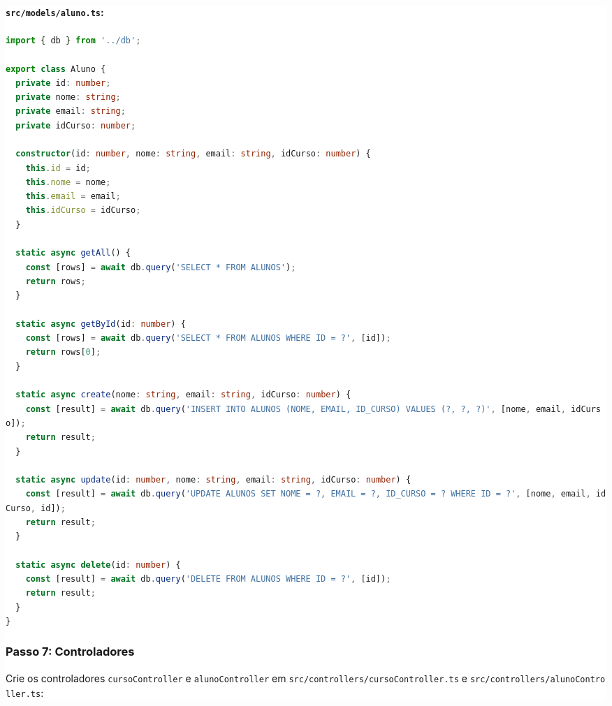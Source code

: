 #### `src/models/aluno.ts`:

```typescript
import { db } from '../db';

export class Aluno {
  private id: number;
  private nome: string;
  private email: string;
  private idCurso: number;

  constructor(id: number, nome: string, email: string, idCurso: number) {
    this.id = id;
    this.nome = nome;
    this.email = email;
    this.idCurso = idCurso;
  }

  static async getAll() {
    const [rows] = await db.query('SELECT * FROM ALUNOS');
    return rows;
  }

  static async getById(id: number) {
    const [rows] = await db.query('SELECT * FROM ALUNOS WHERE ID = ?', [id]);
    return rows[0];
  }

  static async create(nome: string, email: string, idCurso: number) {
    const [result] = await db.query('INSERT INTO ALUNOS (NOME, EMAIL, ID_CURSO) VALUES (?, ?, ?)', [nome, email, idCurso]);
    return result;
  }

  static async update(id: number, nome: string, email: string, idCurso: number) {
    const [result] = await db.query('UPDATE ALUNOS SET NOME = ?, EMAIL = ?, ID_CURSO = ? WHERE ID = ?', [nome, email, idCurso, id]);
    return result;
  }

  static async delete(id: number) {
    const [result] = await db.query('DELETE FROM ALUNOS WHERE ID = ?', [id]);
    return result;
  }
}
```

### Passo 7: Controladores

Crie os controladores `cursoController` e `alunoController` em `src/controllers/cursoController.ts` e `src/controllers/alunoController.ts`:

